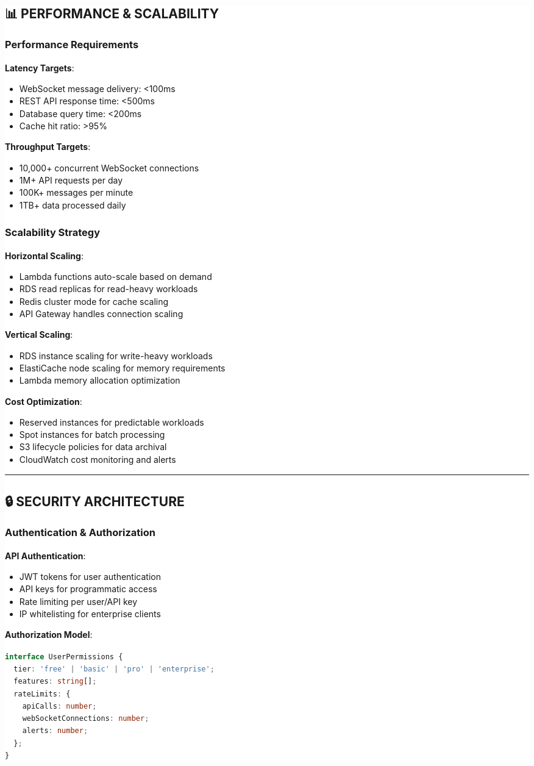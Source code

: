 
## 📊 **PERFORMANCE & SCALABILITY**

### Performance Requirements

**Latency Targets**:
- WebSocket message delivery: <100ms
- REST API response time: <500ms
- Database query time: <200ms
- Cache hit ratio: >95%

**Throughput Targets**:
- 10,000+ concurrent WebSocket connections
- 1M+ API requests per day
- 100K+ messages per minute
- 1TB+ data processed daily

### Scalability Strategy

**Horizontal Scaling**:
- Lambda functions auto-scale based on demand
- RDS read replicas for read-heavy workloads
- Redis cluster mode for cache scaling
- API Gateway handles connection scaling

**Vertical Scaling**:
- RDS instance scaling for write-heavy workloads
- ElastiCache node scaling for memory requirements
- Lambda memory allocation optimization

**Cost Optimization**:
- Reserved instances for predictable workloads
- Spot instances for batch processing
- S3 lifecycle policies for data archival
- CloudWatch cost monitoring and alerts

---

## 🔒 **SECURITY ARCHITECTURE**

### Authentication & Authorization

**API Authentication**:
- JWT tokens for user authentication
- API keys for programmatic access
- Rate limiting per user/API key
- IP whitelisting for enterprise clients

**Authorization Model**:
```typescript
interface UserPermissions {
  tier: 'free' | 'basic' | 'pro' | 'enterprise';
  features: string[];
  rateLimits: {
    apiCalls: number;
    webSocketConnections: number;
    alerts: number;
  };
}
```
